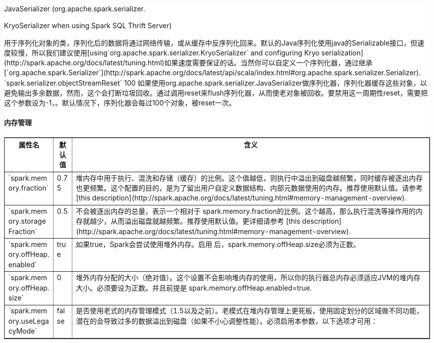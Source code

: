 JavaSerializer (org.apache.spark.serializer.

KryoSerializer when using Spark SQL Thrift Server)</td>
<td>用于序列化对象的类，序列化后的数据将通过网络传输，或从缓存中反序列化回来。默认的Java序列化使用java的Serializable接口，但速度较慢，所以我们建议使用[using`org.apache.spark.serializer.KryoSerializer`&nbsp;and configuring Kryo serialization](http://spark.apache.org/docs/latest/tuning.html)如果速度需要保证的话。当然你可以自定义一个序列化器，通过继承[`org.apache.spark.Serializer`](http://spark.apache.org/docs/latest/api/scala/index.html#org.apache.spark.serializer.Serializer).</td>
</tr>
<tr>
<td>`spark.serializer.objectStreamReset`</td>
<td>100</td>
<td>如果使用org.apache.spark.serializer.JavaSerializer做序列化器，序列化器缓存这些对象，以避免输出多余数据，然而，这个会打断垃圾回收。通过调用reset来flush序列化器，从而使老对象被回收。要禁用这一周期性reset，需要把这个参数设为-1，。默认情况下，序列化器会每过100个对象，被reset一次。</td>
</tr>
</tbody>
</table>

#### **内存管理**

<table border="1" cellspacing="0" cellpadding="2">
<tbody>
<tr>
<th>属性名</th>
<th>默认值</th>
<th>含义</th>
</tr>
<tr>
<td>`spark.memory.fraction`</td>
<td>0.75</td>
<td>堆内存中用于执行、混洗和存储（缓存）的比例。这个值越低，则执行中溢出到磁盘越频繁，同时缓存被逐出内存也更频繁。这个配置的目的，是为了留出用户自定义数据结构、内部元数据使用的内存。推荐使用默认值。请参考[this description](http://spark.apache.org/docs/latest/tuning.html#memory-management-overview).</td>
</tr>
<tr>
<td>`spark.memory.storageFraction`</td>
<td>0.5</td>
<td>不会被逐出内存的总量，表示一个相对于 spark.memory.fraction的比例。这个越高，那么执行混洗等操作用的内存就越少，从而溢出磁盘就越频繁。推荐使用默认值。更详细请参考&nbsp;[this description](http://spark.apache.org/docs/latest/tuning.html#memory-management-overview).</td>
</tr>
<tr>
<td>`spark.memory.offHeap.enabled`</td>
<td>true</td>
<td>如果true，Spark会尝试使用堆外内存。启用 后，spark.memory.offHeap.size必须为正数。</td>
</tr>
<tr>
<td>`spark.memory.offHeap.size`</td>
<td>0</td>
<td>堆外内存分配的大小（绝对值）。这个设置不会影响堆内存的使用，所以你的执行器总内存必须适应JVM的堆内存大小。必须要设为正数。并且前提是 spark.memory.offHeap.enabled=true.</td>
</tr>
<tr>
<td>`spark.memory.useLegacyMode`</td>
<td>false</td>
<td>是否使用老式的内存管理模式（1.5以及之前）。老模式在堆内存管理上更死板，使用固定划分的区域做不同功能，潜在的会导致过多的数据溢出到磁盘（如果不小心调整性能）。必须启用本参数，以下选项才可用：
